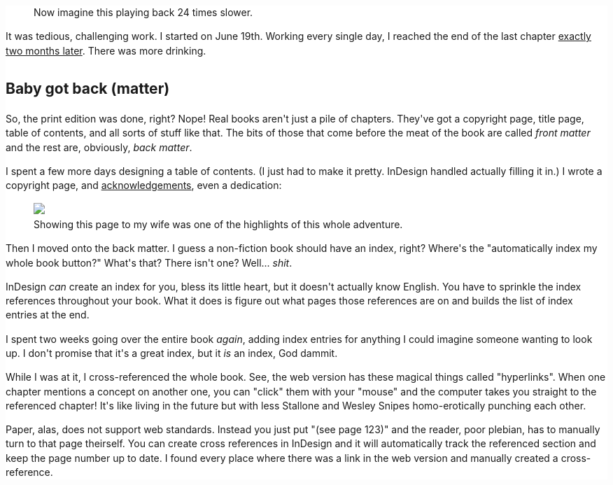 <figure>
  <iframe width="560" height="315" src="//www.youtube.com/embed/4_4Uw_9ZMIs" frameborder="0" allowfullscreen></iframe>
  <figcaption>Now imagine this playing back 24 times slower.</figcaption>
</figure>

It was tedious, challenging work. I started on June 19th. Working every single
day, I reached the end of the last chapter [exactly two months later][log].
There was more drinking.

[log]: https://github.com/munificent/game-programming-patterns/blob/60a4f3ebf49d7c24aa8ffc3100d48d0e2486039f/note/log.txt#L39-L92

## Baby got back (matter)

So, the print edition was done, right? Nope! Real books aren't just a pile of
chapters. They've got a copyright page, title page, table of contents, and all
sorts of stuff like that. The bits of those that come before the meat of the
book are called *front matter* and the rest are, obviously, *back matter*.

I spent a few more days designing a table of contents. (I just had to make it
pretty. InDesign handled actually filling it in.) I wrote a copyright page, and
[acknowledgements][], even a dedication:

[acknowledgements]: http://gameprogrammingpatterns.com/acknowledgements.html

<figure>
  <img class="framed" src="/image/2014/11/dedication.jpg">
  <figcaption>Showing this page to my wife was one of the highlights of this
  whole adventure.</figcaption>
</figure>

Then I moved onto the back matter. I guess a non-fiction book should have an
index, right? Where's the "automatically index my whole book button?" What's
that? There isn't one? Well... *shit*.

InDesign *can* create an index for you, bless its little heart, but it doesn't
actually know English. You have to sprinkle the index references throughout your
book. What it does is figure out what pages those references are on and builds
the list of index entries at the end.

I spent two weeks going over the entire book *again*, adding index entries for
anything I could imagine someone wanting to look up. I don't promise that it's a
great index, but it *is* an index, God dammit.

While I was at it, I cross-referenced the whole book. See, the web version has
these magical things called "hyperlinks". When one chapter mentions a concept on
another one, you can "click" them with your "mouse" and the computer takes you
straight to the referenced chapter! It's like living in the future but with less
Stallone and Wesley Snipes homo-erotically punching each other.

Paper, alas, does not support web standards. Instead you just put "(see page
123)" and the reader, poor plebian, has to manually turn to that page theirself.
You can create cross references in InDesign and it will automatically track the
referenced section and keep the page number up to date. I found every place
where there was a link in the web version and manually created a
cross-reference.


[book post]: /2014/04/22/zero-to-95688-how-i-wrote-game-programming-patterns/
[gpp]: http://gameprogrammingpatterns.com/
[contents]: http://gameprogrammingpatterns.com/contents.html
[tweet]: https://twitter.com/munificentbob/status/458811197966409728
[g plus]: https://plus.google.com/100798142896685420545/posts/HJ3J368V6Mp
[reddit]: http://www.reddit.com/r/programming/comments/23qnnc/i_finished_writing_my_free_book_on_game/
[bugs]: https://github.com/munificent/game-programming-patterns/issues?q=is%3Aissue+is%3Aclosed
[md]: https://github.com/munificent/game-programming-patterns/tree/master/book
[format]: https://github.com/munificent/game-programming-patterns/blob/master/script/format.py
[epub]: http://idpf.org/epub
[epub validator]: http://validator.idpf.org/
[createspace]: https://www.createspace.com/
[trims]: https://www.createspace.com/Special/Pop/book_trimsizes-pagecount.html
[google web fonts]: https://www.google.com/fonts
[garamond]: https://www.google.com/fonts/specimen/EB+Garamond
[vollkorn]: https://www.google.com/fonts/specimen/Vollkorn
[domine]: https://www.google.com/fonts/specimen/Domine
[x-height]: http://www.typographydeconstructed.com/x-height/
[bowls]: http://www.typographydeconstructed.com/bowl/
[old style]: http://www.fonts.com/content/learning/fontology/level-1/type-families/oldstyle
[coaster]: https://www.youtube.com/watch?v=PGRgXWsL-_Y
[pugs]: https://www.youtube.com/watch?v=OmX1V6_gukY
[grid system]: http://www.amazon.com/Systems-Graphic-Systeme-Visuele-Gestaltung/dp/3721201450
[assert]: http://gameprogrammingpatterns.com/singleton.html#to-limit-a-class-to-a-single-instance
[intro]: http://gameprogrammingpatterns.com/introduction.html
[knuth]: https://www.tug.org/TUGboat/tb21-3/tb68fine.pdf
[widows and orphans]: http://en.wikipedia.org/wiki/Widows_and_orphans
[bowker]: https://www.myidentifiers.com/
[print]: http://www.amazon.com/dp/0990582906
[kindle]: http://www.amazon.com/dp/B00P5URD96
[smash]: https://www.smashwords.com/books/view/489921